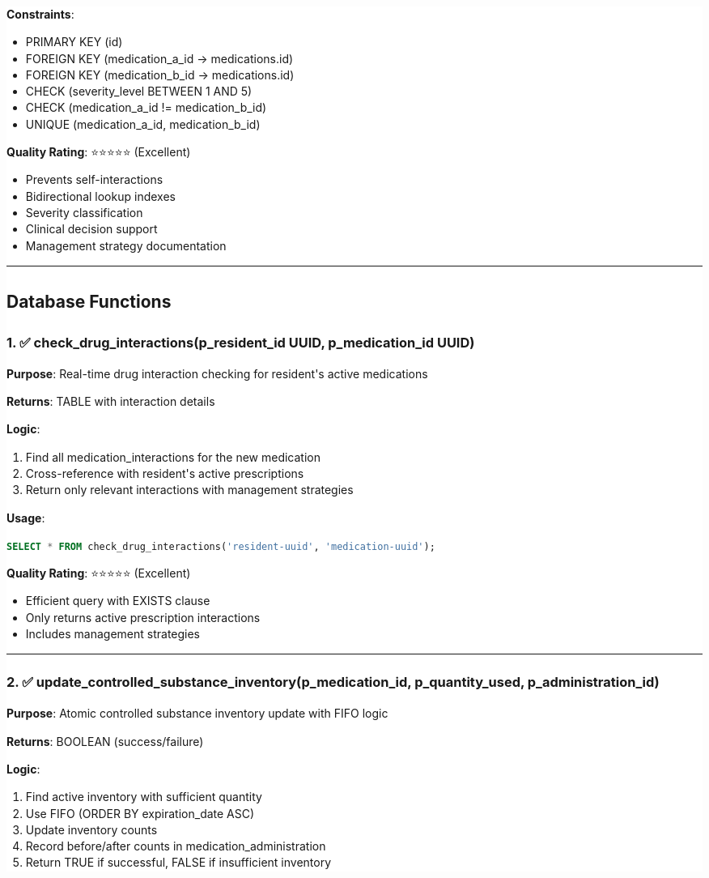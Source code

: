 **Constraints**:
- PRIMARY KEY (id)
- FOREIGN KEY (medication_a_id → medications.id)
- FOREIGN KEY (medication_b_id → medications.id)
- CHECK (severity_level BETWEEN 1 AND 5)
- CHECK (medication_a_id != medication_b_id)
- UNIQUE (medication_a_id, medication_b_id)

**Quality Rating**: ⭐⭐⭐⭐⭐ (Excellent)
- Prevents self-interactions
- Bidirectional lookup indexes
- Severity classification
- Clinical decision support
- Management strategy documentation

---

## Database Functions

### 1. ✅ check_drug_interactions(p_resident_id UUID, p_medication_id UUID)

**Purpose**: Real-time drug interaction checking for resident's active medications

**Returns**: TABLE with interaction details

**Logic**:
1. Find all medication_interactions for the new medication
2. Cross-reference with resident's active prescriptions
3. Return only relevant interactions with management strategies

**Usage**:
```sql
SELECT * FROM check_drug_interactions('resident-uuid', 'medication-uuid');
```

**Quality Rating**: ⭐⭐⭐⭐⭐ (Excellent)
- Efficient query with EXISTS clause
- Only returns active prescription interactions
- Includes management strategies

---

### 2. ✅ update_controlled_substance_inventory(p_medication_id, p_quantity_used, p_administration_id)

**Purpose**: Atomic controlled substance inventory update with FIFO logic

**Returns**: BOOLEAN (success/failure)

**Logic**:
1. Find active inventory with sufficient quantity
2. Use FIFO (ORDER BY expiration_date ASC)
3. Update inventory counts
4. Record before/after counts in medication_administration
5. Return TRUE if successful, FALSE if insufficient inventory
